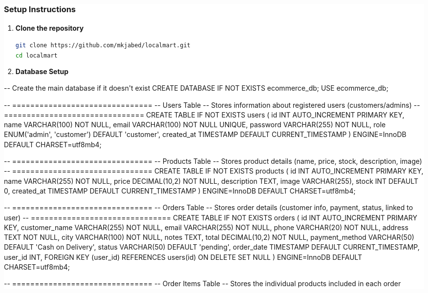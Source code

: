 ### Setup Instructions

1. **Clone the repository**
   ```bash
   git clone https://github.com/mkjabed/localmart.git
   cd localmart
   ```

2. **Database Setup**
   ```sql
 -- Create the main database if it doesn't exist
CREATE DATABASE IF NOT EXISTS ecommerce_db;
USE ecommerce_db;

-- ===============================
-- Users Table
-- Stores information about registered users (customers/admins)
-- ===============================
CREATE TABLE IF NOT EXISTS users (
    id INT AUTO_INCREMENT PRIMARY KEY,
    name VARCHAR(100) NOT NULL,
    email VARCHAR(100) NOT NULL UNIQUE,
    password VARCHAR(255) NOT NULL,
    role ENUM('admin', 'customer') DEFAULT 'customer',
    created_at TIMESTAMP DEFAULT CURRENT_TIMESTAMP
) ENGINE=InnoDB DEFAULT CHARSET=utf8mb4;

-- ===============================
-- Products Table
-- Stores product details (name, price, stock, description, image)
-- ===============================
CREATE TABLE IF NOT EXISTS products (
    id INT AUTO_INCREMENT PRIMARY KEY,
    name VARCHAR(255) NOT NULL,
    price DECIMAL(10,2) NOT NULL,
    description TEXT,
    image VARCHAR(255),
    stock INT DEFAULT 0,
    created_at TIMESTAMP DEFAULT CURRENT_TIMESTAMP
) ENGINE=InnoDB DEFAULT CHARSET=utf8mb4;

-- ===============================
-- Orders Table
-- Stores order details (customer info, payment, status, linked to user)
-- ===============================
CREATE TABLE IF NOT EXISTS orders (
    id INT AUTO_INCREMENT PRIMARY KEY,
    customer_name VARCHAR(255) NOT NULL,
    email VARCHAR(255) NOT NULL,
    phone VARCHAR(20) NOT NULL,
    address TEXT NOT NULL,
    city VARCHAR(100) NOT NULL,
    notes TEXT,
    total DECIMAL(10,2) NOT NULL,
    payment_method VARCHAR(50) DEFAULT 'Cash on Delivery',
    status VARCHAR(50) DEFAULT 'pending',
    order_date TIMESTAMP DEFAULT CURRENT_TIMESTAMP,
    user_id INT,
    FOREIGN KEY (user_id) REFERENCES users(id) ON DELETE SET NULL
) ENGINE=InnoDB DEFAULT CHARSET=utf8mb4;

-- ===============================
-- Order Items Table
-- Stores the individual products included in each order
   ```
